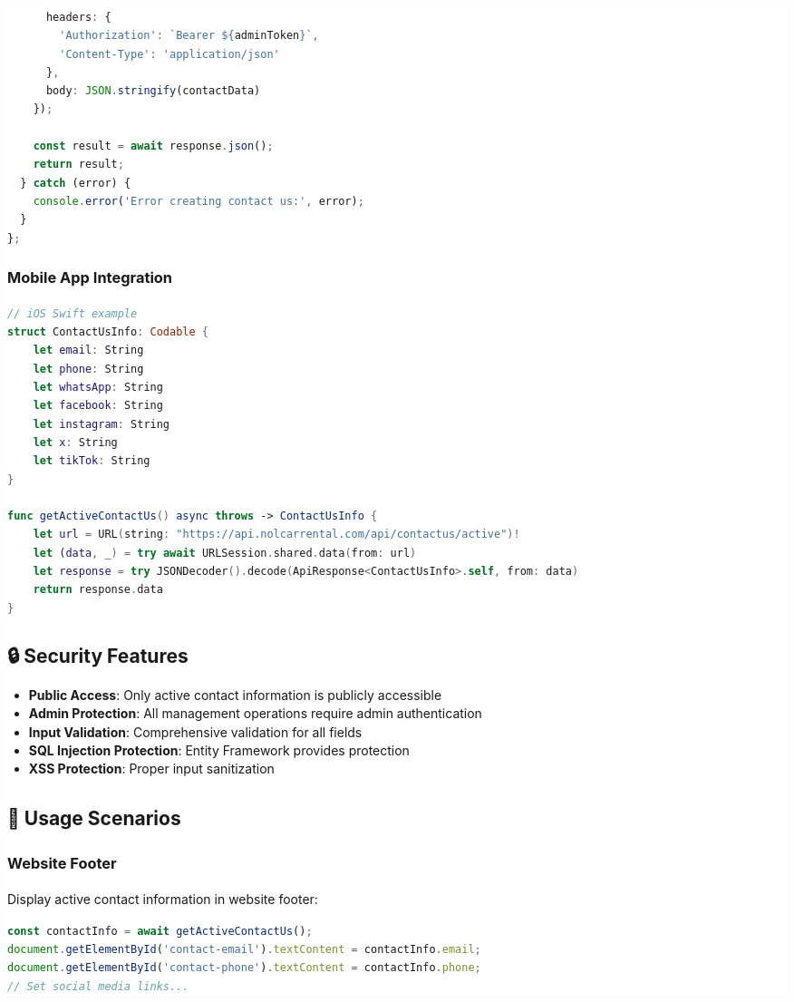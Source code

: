 ```javascript
      headers: {
        'Authorization': `Bearer ${adminToken}`,
        'Content-Type': 'application/json'
      },
      body: JSON.stringify(contactData)
    });
    
    const result = await response.json();
    return result;
  } catch (error) {
    console.error('Error creating contact us:', error);
  }
};
```

### **Mobile App Integration**
```swift
// iOS Swift example
struct ContactUsInfo: Codable {
    let email: String
    let phone: String
    let whatsApp: String
    let facebook: String
    let instagram: String
    let x: String
    let tikTok: String
}

func getActiveContactUs() async throws -> ContactUsInfo {
    let url = URL(string: "https://api.nolcarrental.com/api/contactus/active")!
    let (data, _) = try await URLSession.shared.data(from: url)
    let response = try JSONDecoder().decode(ApiResponse<ContactUsInfo>.self, from: data)
    return response.data
}
```

## 🔒 Security Features

- **Public Access**: Only active contact information is publicly accessible
- **Admin Protection**: All management operations require admin authentication
- **Input Validation**: Comprehensive validation for all fields
- **SQL Injection Protection**: Entity Framework provides protection
- **XSS Protection**: Proper input sanitization

## 🎨 Usage Scenarios

### **Website Footer**
Display active contact information in website footer:
```javascript
const contactInfo = await getActiveContactUs();
document.getElementById('contact-email').textContent = contactInfo.email;
document.getElementById('contact-phone').textContent = contactInfo.phone;
// Set social media links...
```
